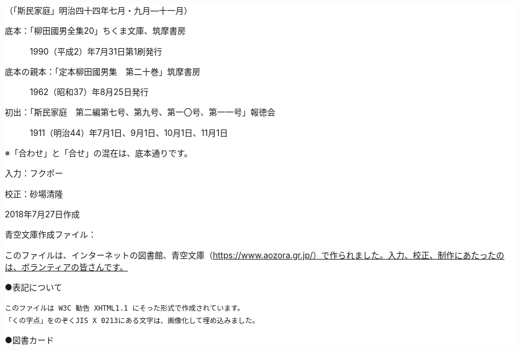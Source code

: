 （「斯民家庭」明治四十四年七月・九月―十一月）













底本：「柳田國男全集20」ちくま文庫、筑摩書房

　　　1990（平成2）年7月31日第1刷発行

底本の親本：「定本柳田國男集　第二十巻」筑摩書房

　　　1962（昭和37）年8月25日発行

初出：「斯民家庭　第二編第七号、第九号、第一〇号、第一一号」報徳会

　　　1911（明治44）年7月1日、9月1日、10月1日、11月1日

※「合わせ」と「合せ」の混在は、底本通りです。

入力：フクポー

校正：砂場清隆

2018年7月27日作成

青空文庫作成ファイル：

このファイルは、インターネットの図書館、青空文庫（https://www.aozora.gr.jp/）で作られました。入力、校正、制作にあたったのは、ボランティアの皆さんです。











●表記について


	このファイルは W3C 勧告 XHTML1.1 にそった形式で作成されています。
	「くの字点」をのぞくJIS X 0213にある文字は、画像化して埋め込みました。







●図書カード
